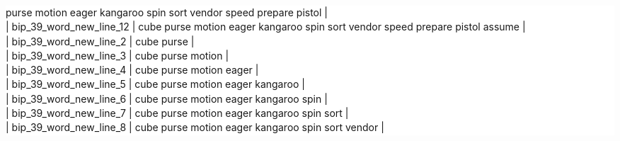 purse
motion
eager
kangaroo
spin
sort
vendor
speed
prepare
pistol |  
| bip_39_word_new_line_12 | cube
purse
motion
eager
kangaroo
spin
sort
vendor
speed
prepare
pistol
assume |  
| bip_39_word_new_line_2 | cube
purse |  
| bip_39_word_new_line_3 | cube
purse
motion |  
| bip_39_word_new_line_4 | cube
purse
motion
eager |  
| bip_39_word_new_line_5 | cube
purse
motion
eager
kangaroo |  
| bip_39_word_new_line_6 | cube
purse
motion
eager
kangaroo
spin |  
| bip_39_word_new_line_7 | cube
purse
motion
eager
kangaroo
spin
sort |  
| bip_39_word_new_line_8 | cube
purse
motion
eager
kangaroo
spin
sort
vendor |  